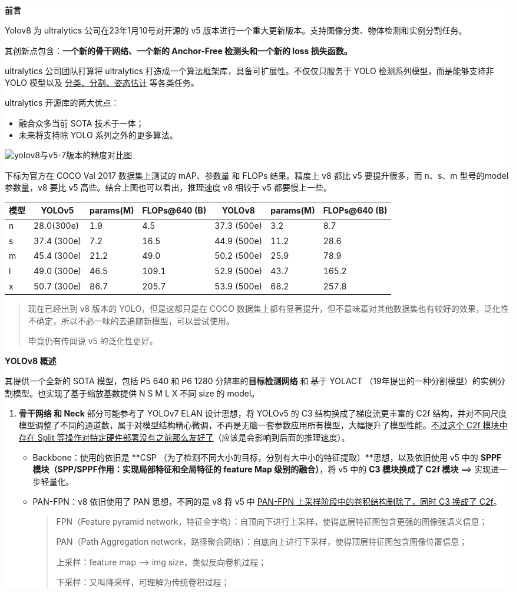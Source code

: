 [YOLOv8详解 【网络结构+代码+实操】]: http://e.betheme.net/article/show-1288712.html?action=onClick	"YOLOv8"

**前言**

Yolov8 为 ultralytics 公司在23年1月10号对开源的 v5 版本进行一个重大更新版本。支持图像分类、物体检测和实例分割任务。

其创新点包含：**一个新的骨干网络、一个新的 Anchor-Free 检测头和一个新的 loss 损失函数。**

ultralytics 公司团队打算将 ultralytics 打造成一个算法框架库，具备可扩展性。不仅仅只服务于 YOLO 检测系列模型，而是能够支持非 YOLO 模型以及 <u>分类、分割、姿态估计</u> 等各类任务。

ultralytics 开源库的两大优点：

- 融合众多当前 SOTA 技术于一体；
- 未来将支持除 YOLO 系列之外的更多算法。



![yolov8与v5-7版本的精度对比图](./img/yolov8-对比图.jpg)

下标为官方在 COCO Val 2017 数据集上测试的 mAP、参数量 和 FLOPs 结果。精度上 v8 都比 v5 要提升很多，而 n、s、m 型号的model 参数量，v8 要比 v5 高些。结合上图也可以看出，推理速度 v8 相较于 v5 都要慢上一些。

| 模型 | YOLOv5      | params(M) | FLOPs@640 (B) | YOLOv8      | params(M) | FLOPs@640 (B) |
| ---- | ----------- | --------- | ------------- | ----------- | --------- | ------------- |
| n    | 28.0(300e)  | 1.9       | 4.5           | 37.3 (500e) | 3.2       | 8.7           |
| s    | 37.4 (300e) | 7.2       | 16.5          | 44.9 (500e) | 11.2      | 28.6          |
| m    | 45.4 (300e) | 21.2      | 49.0          | 50.2 (500e) | 25.9      | 78.9          |
| l    | 49.0 (300e) | 46.5      | 109.1         | 52.9 (500e) | 43.7      | 165.2         |
| x    | 50.7 (300e) | 86.7      | 205.7         | 53.9 (500e) | 68.2      | 257.8         |

> 现在已经出到 v8 版本的 YOLO，但是这都只是在 COCO 数据集上都有显著提升，但不意味着对其他数据集也有较好的效果，泛化性不确定，所以不必一味的去追随新模型，可以尝试使用。
>
> 毕竟仍有传闻说 v5 的泛化性更好。



**YOLOv8 概述**

其提供一个全新的 SOTA 模型，包括 P5 640 和 P6 1280 分辨率的**目标检测网络** 和 基于 YOLACT （19年提出的一种分割模型）的实例分割模型。也实现了基于缩放基数提供 N S M L X 不同 size 的 model。

1. **骨干网络 和 Neck** 部分可能参考了 YOLOv7 ELAN 设计思想，将 YOLOv5 的 C3 结构换成了梯度流更丰富的 C2f 结构，并对不同尺度模型调整了不同的通道数，属于对模型结构精心微调，不再是无脑一套参数应用所有模型，大幅提升了模型性能。<u>不过这个 C2f 模块中存在 Split 等操作对特定硬件部署没有之前那么友好了</u>（应该是会影响到后面的推理速度）。

   - Backbone：使用的依旧是 **CSP （为了检测不同大小的目标，分别有大中小的特征提取）**思想，以及依旧使用 v5 中的 **SPPF 模块（SPP/SPPF作用：实现局部特征和全局特征的 feature Map 级别的融合）**，将 v5 中的 **C3 模块换成了 C2f 模块** ==> 实现进一步轻量化。

   - PAN-FPN：v8 依旧使用了 PAN 思想，不同的是 v8 将 v5 中 <u>PAN-FPN 上采样阶段中的卷积结构删除了，同时 C3 换成了 C2f</u>。

     > FPN（Feature pyramid network，特征金字塔）：自顶向下进行上采样，使得底层特征图包含更强的图像强语义信息；
     >
     > PAN（Path Aggregation network，路径聚合网络）：自底向上进行下采样，使得顶层特征图包含图像位置信息；
     >
     > 上采样：feature map --> img size，类似反向卷机过程；
     >
     > 下采样：又叫降采样，可理解为传统卷积过程；
